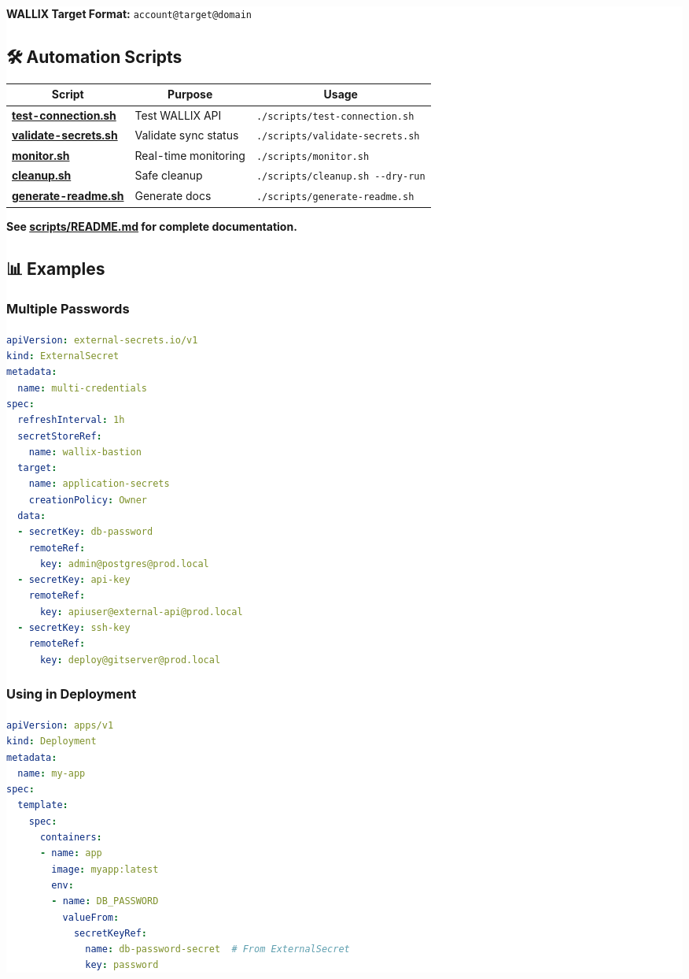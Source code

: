 **WALLIX Target Format:** `account@target@domain`

## 🛠️ Automation Scripts

| Script | Purpose | Usage |
|--------|---------|-------|
| **[test-connection.sh](./scripts/README.md#test-connectionsh)** | Test WALLIX API | `./scripts/test-connection.sh` |
| **[validate-secrets.sh](./scripts/README.md#validate-secretssh)** | Validate sync status | `./scripts/validate-secrets.sh` |
| **[monitor.sh](./scripts/README.md#monitorsh)** | Real-time monitoring | `./scripts/monitor.sh` |
| **[cleanup.sh](./scripts/README.md#cleanupsh)** | Safe cleanup | `./scripts/cleanup.sh --dry-run` |
| **[generate-readme.sh](./scripts/README.md#generate-readmesh)** | Generate docs | `./scripts/generate-readme.sh` |

**See [scripts/README.md](./scripts/README.md) for complete documentation.**

## 📊 Examples

### Multiple Passwords

```yaml
apiVersion: external-secrets.io/v1
kind: ExternalSecret
metadata:
  name: multi-credentials
spec:
  refreshInterval: 1h
  secretStoreRef:
    name: wallix-bastion
  target:
    name: application-secrets
    creationPolicy: Owner
  data:
  - secretKey: db-password
    remoteRef:
      key: admin@postgres@prod.local
  - secretKey: api-key
    remoteRef:
      key: apiuser@external-api@prod.local
  - secretKey: ssh-key
    remoteRef:
      key: deploy@gitserver@prod.local
```

### Using in Deployment

```yaml
apiVersion: apps/v1
kind: Deployment
metadata:
  name: my-app
spec:
  template:
    spec:
      containers:
      - name: app
        image: myapp:latest
        env:
        - name: DB_PASSWORD
          valueFrom:
            secretKeyRef:
              name: db-password-secret  # From ExternalSecret
              key: password
```